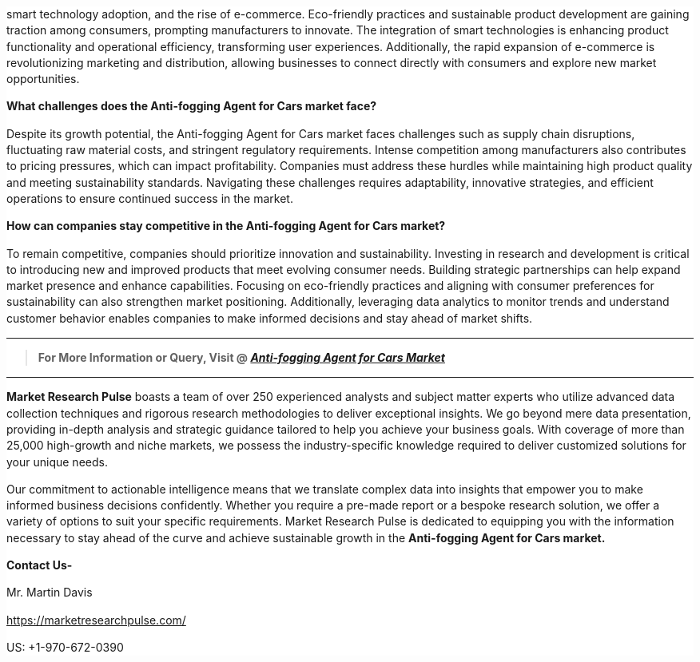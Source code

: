 smart technology adoption, and the rise of e-commerce. Eco-friendly practices and sustainable product development are gaining traction among consumers, prompting manufacturers to innovate. The integration of smart technologies is enhancing product functionality and operational efficiency, transforming user experiences. Additionally, the rapid expansion of e-commerce is revolutionizing marketing and distribution, allowing businesses to connect directly with consumers and explore new market opportunities.</p><p><strong>What challenges does the Anti-fogging Agent for Cars market face?</strong></p><p>Despite its growth potential, the Anti-fogging Agent for Cars market faces challenges such as supply chain disruptions, fluctuating raw material costs, and stringent regulatory requirements. Intense competition among manufacturers also contributes to pricing pressures, which can impact profitability. Companies must address these hurdles while maintaining high product quality and meeting sustainability standards. Navigating these challenges requires adaptability, innovative strategies, and efficient operations to ensure continued success in the market.</p><p><strong>How can companies stay competitive in the Anti-fogging Agent for Cars market?</strong></p><p>To remain competitive, companies should prioritize innovation and sustainability. Investing in research and development is critical to introducing new and improved products that meet evolving consumer needs. Building strategic partnerships can help expand market presence and enhance capabilities. Focusing on eco-friendly practices and aligning with consumer preferences for sustainability can also strengthen market positioning. Additionally, leveraging data analytics to monitor trends and understand customer behavior enables companies to make informed decisions and stay ahead of market shifts.</p><hr /><blockquote><p><strong>For More Information or Query, Visit @&nbsp;<em><a href="https://marketresearchpulse.com/report/105595/anti-fogging-agent-for-cars-market?utm_source=Linkedin&utm_medium=0116">Anti-fogging Agent for Cars Market</a></em></strong></p></blockquote><hr /><p><strong>Market Research Pulse</strong> boasts a team of over 250 experienced analysts and subject matter experts who utilize advanced data collection techniques and rigorous research methodologies to deliver exceptional insights. We go beyond mere data presentation, providing in-depth analysis and strategic guidance tailored to help you achieve your business goals. With coverage of more than 25,000 high-growth and niche markets, we possess the industry-specific knowledge required to deliver customized solutions for your unique needs.</p><p>Our commitment to actionable intelligence means that we translate complex data into insights that empower you to make informed business decisions confidently. Whether you require a pre-made report or a bespoke research solution, we offer a variety of options to suit your specific requirements. Market Research Pulse is dedicated to equipping you with the information necessary to stay ahead of the curve and achieve sustainable growth in the <strong>Anti-fogging Agent for Cars market.</strong></p><p><strong>Contact Us-</strong></p><p>Mr. Martin Davis</p><p>https://marketresearchpulse.com/</p><p>US: +1-970-672-0390</p>
